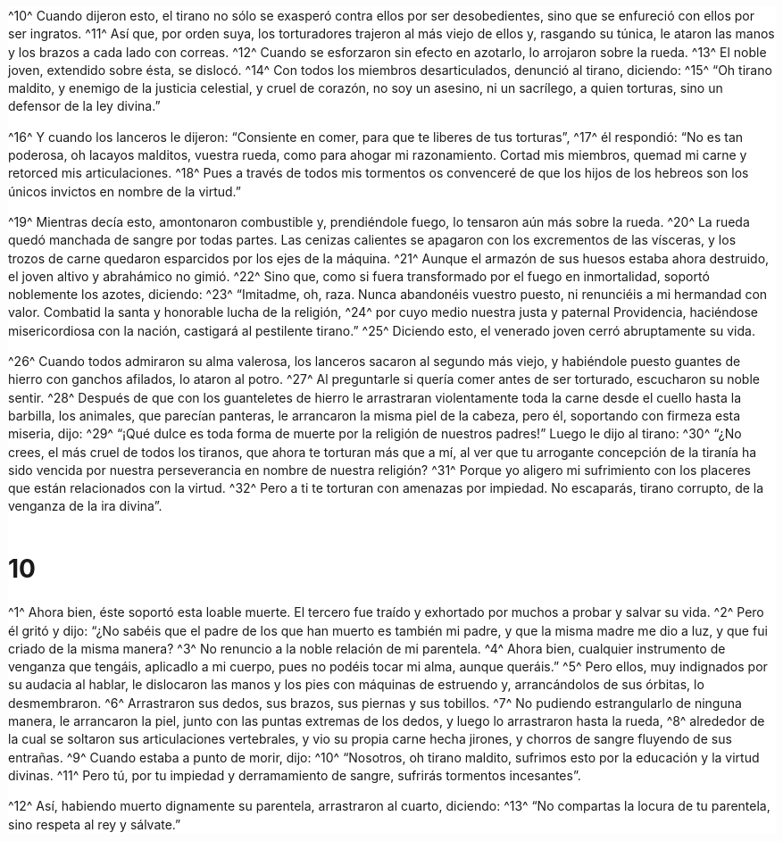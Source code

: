 ^10^ Cuando dijeron esto, el tirano no sólo se exasperó contra ellos por ser desobedientes, sino que se enfureció con ellos por ser ingratos. ^11^ Así que, por orden suya, los torturadores trajeron al más viejo de ellos y, rasgando su túnica, le ataron las manos y los brazos a cada lado con correas. ^12^ Cuando se esforzaron sin efecto en azotarlo, lo arrojaron sobre la rueda. ^13^ El noble joven, extendido sobre ésta, se dislocó. ^14^ Con todos los miembros desarticulados, denunció al tirano, diciendo: ^15^ “Oh tirano maldito, y enemigo de la justicia celestial, y cruel de corazón, no soy un asesino, ni un sacrílego, a quien torturas, sino un defensor de la ley divina.”

^16^ Y cuando los lanceros le dijeron: “Consiente en comer, para que te liberes de tus torturas”, ^17^ él respondió: “No es tan poderosa, oh lacayos malditos, vuestra rueda, como para ahogar mi razonamiento. Cortad mis miembros, quemad mi carne y retorced mis articulaciones. ^18^ Pues a través de todos mis tormentos os convenceré de que los hijos de los hebreos son los únicos invictos en nombre de la virtud.”

^19^ Mientras decía esto, amontonaron combustible y, prendiéndole fuego, lo tensaron aún más sobre la rueda. ^20^ La rueda quedó manchada de sangre por todas partes. Las cenizas calientes se apagaron con los excrementos de las vísceras, y los trozos de carne quedaron esparcidos por los ejes de la máquina. ^21^ Aunque el armazón de sus huesos estaba ahora destruido, el joven altivo y abrahámico no gimió. ^22^ Sino que, como si fuera transformado por el fuego en inmortalidad, soportó noblemente los azotes, diciendo: ^23^ “Imitadme, oh, raza. Nunca abandonéis vuestro puesto, ni renunciéis a mi hermandad con valor. Combatid la santa y honorable lucha de la religión, ^24^ por cuyo medio nuestra justa y paternal Providencia, haciéndose misericordiosa con la nación, castigará al pestilente tirano.” ^25^ Diciendo esto, el venerado joven cerró abruptamente su vida.

^26^ Cuando todos admiraron su alma valerosa, los lanceros sacaron al segundo más viejo, y habiéndole puesto guantes de hierro con ganchos afilados, lo ataron al potro. ^27^ Al preguntarle si quería comer antes de ser torturado, escucharon su noble sentir. ^28^ Después de que con los guanteletes de hierro le arrastraran violentamente toda la carne desde el cuello hasta la barbilla, los animales, que parecían panteras, le arrancaron la misma piel de la cabeza, pero él, soportando con firmeza esta miseria, dijo: ^29^ “¡Qué dulce es toda forma de muerte por la religión de nuestros padres!” Luego le dijo al tirano: ^30^ “¿No crees, el más cruel de todos los tiranos, que ahora te torturan más que a mí, al ver que tu arrogante concepción de la tiranía ha sido vencida por nuestra perseverancia en nombre de nuestra religión? ^31^ Porque yo aligero mi sufrimiento con los placeres que están relacionados con la virtud. ^32^ Pero a ti te torturan con amenazas por impiedad. No escaparás, tirano corrupto, de la venganza de la ira divina”.

# 10
^1^ Ahora bien, éste soportó esta loable muerte. El tercero fue traído y exhortado por muchos a probar y salvar su vida. ^2^ Pero él gritó y dijo: “¿No sabéis que el padre de los que han muerto es también mi padre, y que la misma madre me dio a luz, y que fui criado de la misma manera? ^3^ No renuncio a la noble relación de mi parentela. ^4^ Ahora bien, cualquier instrumento de venganza que tengáis, aplicadlo a mi cuerpo, pues no podéis tocar mi alma, aunque queráis.” ^5^ Pero ellos, muy indignados por su audacia al hablar, le dislocaron las manos y los pies con máquinas de estruendo y, arrancándolos de sus órbitas, lo desmembraron. ^6^ Arrastraron sus dedos, sus brazos, sus piernas y sus tobillos. ^7^ No pudiendo estrangularlo de ninguna manera, le arrancaron la piel, junto con las puntas extremas de los dedos, y luego lo arrastraron hasta la rueda, ^8^ alrededor de la cual se soltaron sus articulaciones vertebrales, y vio su propia carne hecha jirones, y chorros de sangre fluyendo de sus entrañas. ^9^ Cuando estaba a punto de morir, dijo: ^10^ “Nosotros, oh tirano maldito, sufrimos esto por la educación y la virtud divinas. ^11^ Pero tú, por tu impiedad y derramamiento de sangre, sufrirás tormentos incesantes”.

^12^ Así, habiendo muerto dignamente su parentela, arrastraron al cuarto, diciendo: ^13^ “No compartas la locura de tu parentela, sino respeta al rey y sálvate.”
